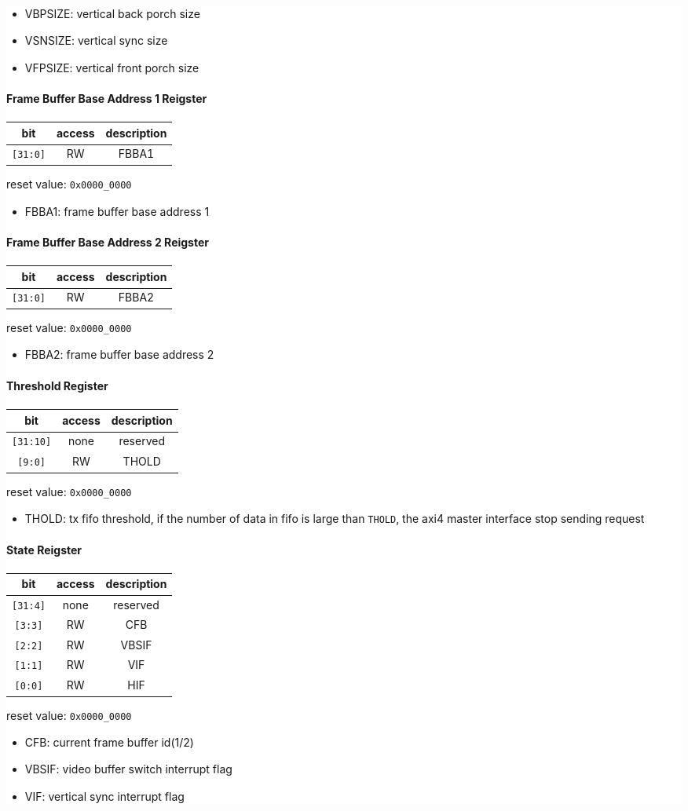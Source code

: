 * VBPSIZE: vertical back porch size

* VSNSIZE: vertical sync size

* VFPSIZE: vertical front porch size

#### Frame Buffer Base Address 1 Reigster
| bit | access  | description |
|:---:|:-------:| :---------: |
| `[31:0]` | RW | FBBA1 |

reset value: `0x0000_0000`

* FBBA1: frame buffer base address 1

#### Frame Buffer Base Address 2 Reigster
| bit | access  | description |
|:---:|:-------:| :---------: |
| `[31:0]` | RW | FBBA2 |

reset value: `0x0000_0000`

* FBBA2: frame buffer base address 2

#### Threshold Register
| bit | access  | description |
|:---:|:-------:| :---------: |
| `[31:10]` | none | reserved |
| `[9:0]` | RW | THOLD |

reset value: `0x0000_0000`

* THOLD: tx fifo threshold, if the number of data in fifo is large than `THOLD`, the axi4 master interface stop sending request

#### State Reigster
| bit | access  | description |
|:---:|:-------:| :---------: |
| `[31:4]` | none | reserved |
| `[3:3]` | RW | CFB |
| `[2:2]` | RW | VBSIF |
| `[1:1]` | RW | VIF |
| `[0:0]` | RW | HIF |

reset value: `0x0000_0000`

* CFB: current frame buffer id(1/2)

* VBSIF: video buffer switch interrupt flag

* VIF: vertical sync interrupt flag
